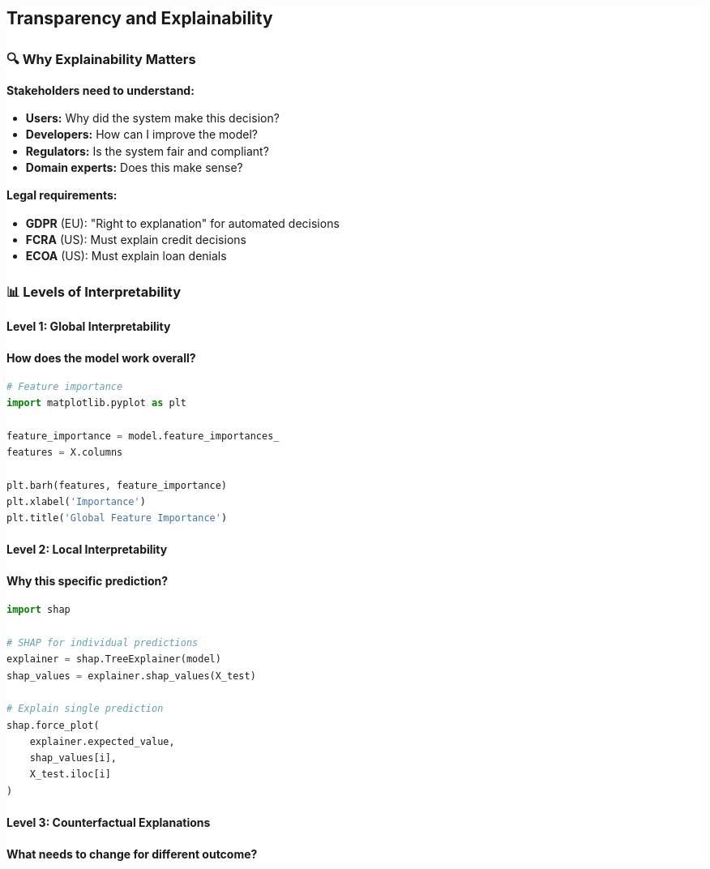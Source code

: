 
## Transparency and Explainability

### 🔍 Why Explainability Matters

**Stakeholders need to understand:**
- **Users:** Why did the system make this decision?
- **Developers:** How can I improve the model?
- **Regulators:** Is the system fair and compliant?
- **Domain experts:** Does this make sense?

**Legal requirements:**
- **GDPR** (EU): "Right to explanation" for automated decisions
- **FCRA** (US): Must explain credit decisions
- **ECOA** (US): Must explain loan denials

### 📊 Levels of Interpretability

#### **Level 1: Global Interpretability**
**How does the model work overall?**

```python
# Feature importance
import matplotlib.pyplot as plt

feature_importance = model.feature_importances_
features = X.columns

plt.barh(features, feature_importance)
plt.xlabel('Importance')
plt.title('Global Feature Importance')
```

#### **Level 2: Local Interpretability**
**Why this specific prediction?**

```python
import shap

# SHAP for individual predictions
explainer = shap.TreeExplainer(model)
shap_values = explainer.shap_values(X_test)

# Explain single prediction
shap.force_plot(
    explainer.expected_value,
    shap_values[i],
    X_test.iloc[i]
)
```

#### **Level 3: Counterfactual Explanations**
**What needs to change for different outcome?**
